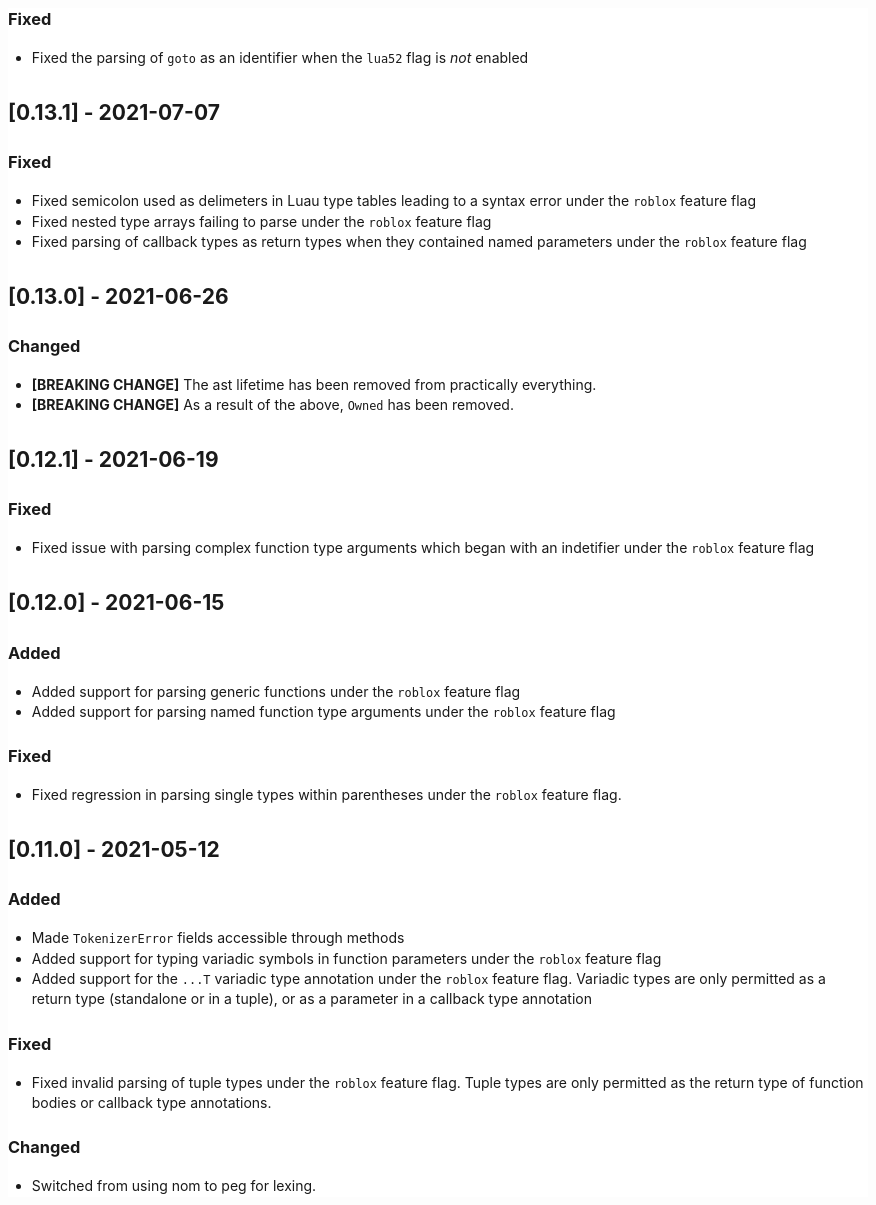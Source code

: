 ### Fixed
- Fixed the parsing of `goto` as an identifier when the `lua52` flag is *not* enabled

## [0.13.1] - 2021-07-07
### Fixed
- Fixed semicolon used as delimeters in Luau type tables leading to a syntax error under the `roblox` feature flag
- Fixed nested type arrays failing to parse under the `roblox` feature flag
- Fixed parsing of callback types as return types when they contained named parameters under the `roblox` feature flag

## [0.13.0] - 2021-06-26
### Changed
- **[BREAKING CHANGE]** The ast lifetime has been removed from practically everything.
- **[BREAKING CHANGE]** As a result of the above, `Owned` has been removed.

## [0.12.1] - 2021-06-19
### Fixed
- Fixed issue with parsing complex function type arguments which began with an indetifier under the `roblox` feature flag

## [0.12.0] - 2021-06-15
### Added
- Added support for parsing generic functions under the `roblox` feature flag
- Added support for parsing named function type arguments under the `roblox` feature flag

### Fixed
- Fixed regression in parsing single types within parentheses under the `roblox` feature flag.

## [0.11.0] - 2021-05-12
### Added
- Made `TokenizerError` fields accessible through methods
- Added support for typing variadic symbols in function parameters under the `roblox` feature flag
- Added support for the `...T` variadic type annotation under the `roblox` feature flag. Variadic types are only permitted as a return type (standalone or in a tuple), or as a parameter in a callback type annotation

### Fixed
- Fixed invalid parsing of tuple types under the `roblox` feature flag. Tuple types are only permitted as the return type of function bodies or callback type annotations.

### Changed
- Switched from using nom to peg for lexing.
